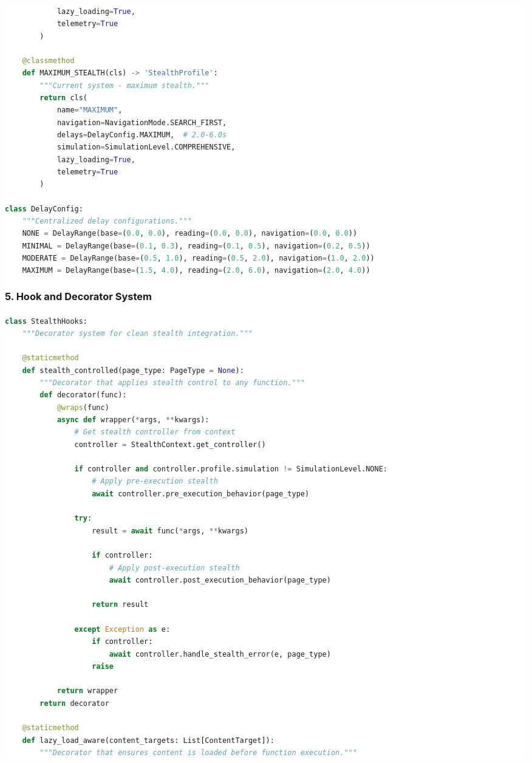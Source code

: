 ```python
            lazy_loading=True,
            telemetry=True
        )

    @classmethod
    def MAXIMUM_STEALTH(cls) -> 'StealthProfile':
        """Current system - maximum stealth."""
        return cls(
            name="MAXIMUM",
            navigation=NavigationMode.SEARCH_FIRST,
            delays=DelayConfig.MAXIMUM,  # 2.0-6.0s
            simulation=SimulationLevel.COMPREHENSIVE,
            lazy_loading=True,
            telemetry=True
        )

class DelayConfig:
    """Centralized delay configurations."""
    NONE = DelayRange(base=(0.0, 0.0), reading=(0.0, 0.0), navigation=(0.0, 0.0))
    MINIMAL = DelayRange(base=(0.1, 0.3), reading=(0.1, 0.5), navigation=(0.2, 0.5))
    MODERATE = DelayRange(base=(0.5, 1.0), reading=(0.5, 2.0), navigation=(1.0, 2.0))
    MAXIMUM = DelayRange(base=(1.5, 4.0), reading=(2.0, 6.0), navigation=(2.0, 4.0))
```

### 5. Hook and Decorator System

```python
class StealthHooks:
    """Decorator system for clean stealth integration."""

    @staticmethod
    def stealth_controlled(page_type: PageType = None):
        """Decorator that applies stealth control to any function."""
        def decorator(func):
            @wraps(func)
            async def wrapper(*args, **kwargs):
                # Get stealth controller from context
                controller = StealthContext.get_controller()

                if controller and controller.profile.simulation != SimulationLevel.NONE:
                    # Apply pre-execution stealth
                    await controller.pre_execution_behavior(page_type)

                try:
                    result = await func(*args, **kwargs)

                    if controller:
                        # Apply post-execution stealth
                        await controller.post_execution_behavior(page_type)

                    return result

                except Exception as e:
                    if controller:
                        await controller.handle_stealth_error(e, page_type)
                    raise

            return wrapper
        return decorator

    @staticmethod
    def lazy_load_aware(content_targets: List[ContentTarget]):
        """Decorator that ensures content is loaded before function execution."""
```